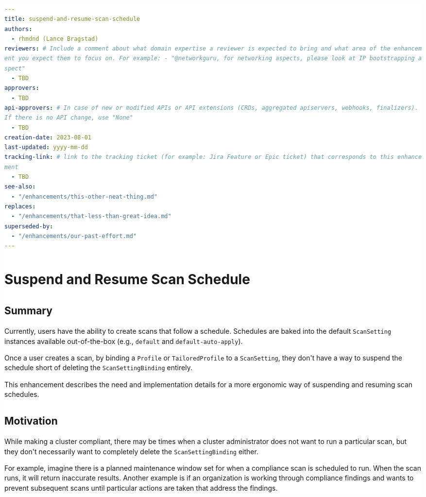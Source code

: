 ```yaml
---
title: suspend-and-resume-scan-schedule
authors:
  - rhmdnd (Lance Bragstad)
reviewers: # Include a comment about what domain expertise a reviewer is expected to bring and what area of the enhancement you expect them to focus on. For example: - "@networkguru, for networking aspects, please look at IP bootstrapping aspect"
  - TBD
approvers:
  - TBD
api-approvers: # In case of new or modified APIs or API extensions (CRDs, aggregated apiservers, webhooks, finalizers). If there is no API change, use "None"
  - TBD
creation-date: 2023-08-01
last-updated: yyyy-mm-dd
tracking-link: # link to the tracking ticket (for example: Jira Feature or Epic ticket) that corresponds to this enhancement
  - TBD
see-also:
  - "/enhancements/this-other-neat-thing.md"
replaces:
  - "/enhancements/that-less-than-great-idea.md"
superseded-by:
  - "/enhancements/our-past-effort.md"
---
```


# Suspend and Resume Scan Schedule

## Summary

Currently, users have the ability to create scans that follow a schedule.
Schedules are baked into the default `ScanSetting` instances available
out-of-the-box (e.g., `default` and `default-auto-apply`).

Once a user creates a scan, by binding a `Profile` or `TailoredProfile` to a
`ScanSetting`, they don't have a way to suspend the schedule short of deleting
the `ScanSettingBinding` entirely.

This enhancement describes the need and implementation details for a more
ergonomic way of suspending and resuming scan schedules.

## Motivation

While making a cluster compliant, there may be times when a cluster
administrator does not want to run a particular scan, but they don't
necessarily want to completely delete the `ScanSettingBinding` either.

For example, imagine there is a planned maintenance window set for when a
compliance scan is scheduled to run. When the scan runs, it will return
inaccurate results. Another example is if an organization is working through
compliance findings and wants to prevent subsequent scans until particular
actions are taken that address the findings.
